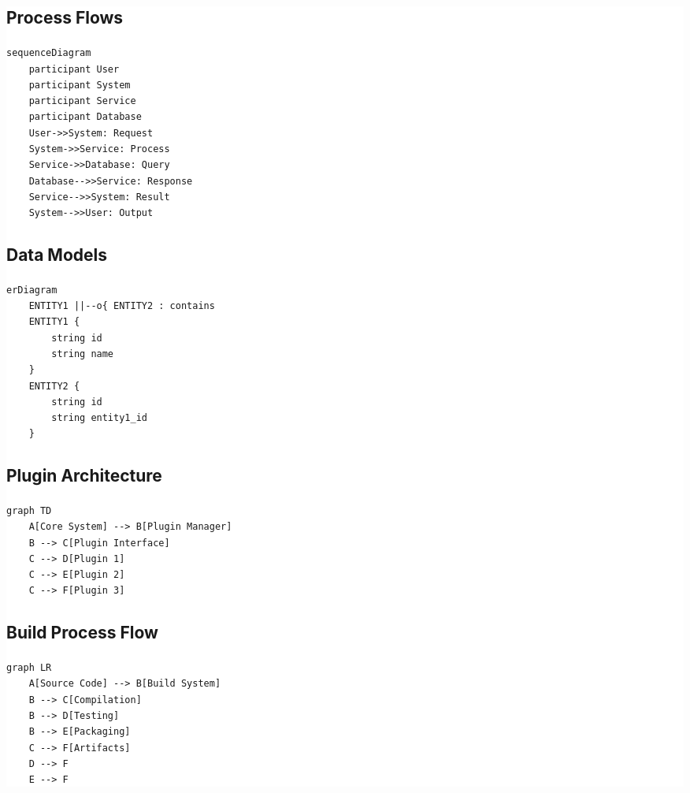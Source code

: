 ## Process Flows
```mermaid
sequenceDiagram
    participant User
    participant System
    participant Service
    participant Database
    User->>System: Request
    System->>Service: Process
    Service->>Database: Query
    Database-->>Service: Response
    Service-->>System: Result
    System-->>User: Output
```

## Data Models
```mermaid
erDiagram
    ENTITY1 ||--o{ ENTITY2 : contains
    ENTITY1 {
        string id
        string name
    }
    ENTITY2 {
        string id
        string entity1_id
    }
```

## Plugin Architecture
```mermaid
graph TD
    A[Core System] --> B[Plugin Manager]
    B --> C[Plugin Interface]
    C --> D[Plugin 1]
    C --> E[Plugin 2]
    C --> F[Plugin 3]
```

## Build Process Flow
```mermaid
graph LR
    A[Source Code] --> B[Build System]
    B --> C[Compilation]
    B --> D[Testing]
    B --> E[Packaging]
    C --> F[Artifacts]
    D --> F
    E --> F
```


[^1]: [File reference with description]({{git_repository}}/path/to/file)